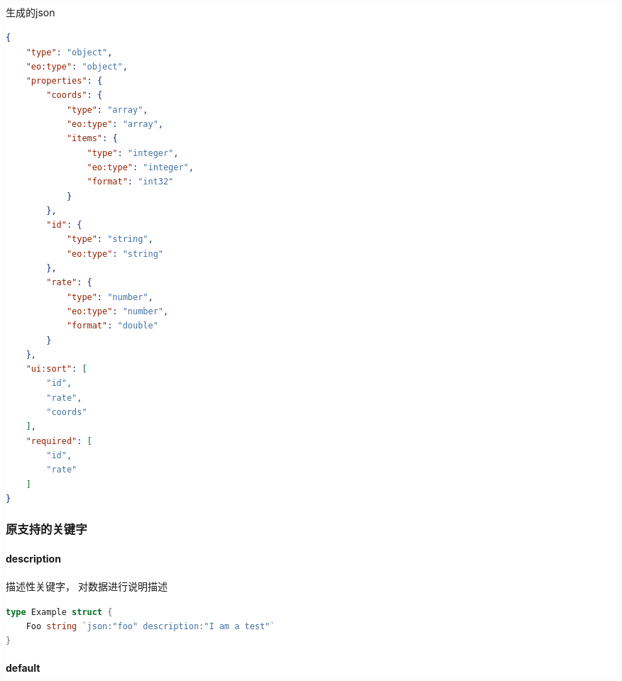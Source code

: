 生成的json

```json
{
	"type": "object",
	"eo:type": "object",
	"properties": {
		"coords": {
			"type": "array",
			"eo:type": "array",
			"items": {
				"type": "integer",
				"eo:type": "integer",
				"format": "int32"
			}
		},
		"id": {
			"type": "string",
			"eo:type": "string"
		},
		"rate": {
			"type": "number",
			"eo:type": "number",
			"format": "double"
		}
	},
	"ui:sort": [
		"id",
		"rate",
		"coords"
	],
	"required": [
		"id",
		"rate"
	]
}
```



### 原支持的关键字

#### description

描述性关键字， 对数据进行说明描述

```go
type Example struct {
	Foo string `json:"foo" description:"I am a test"`
}
```

#### default
